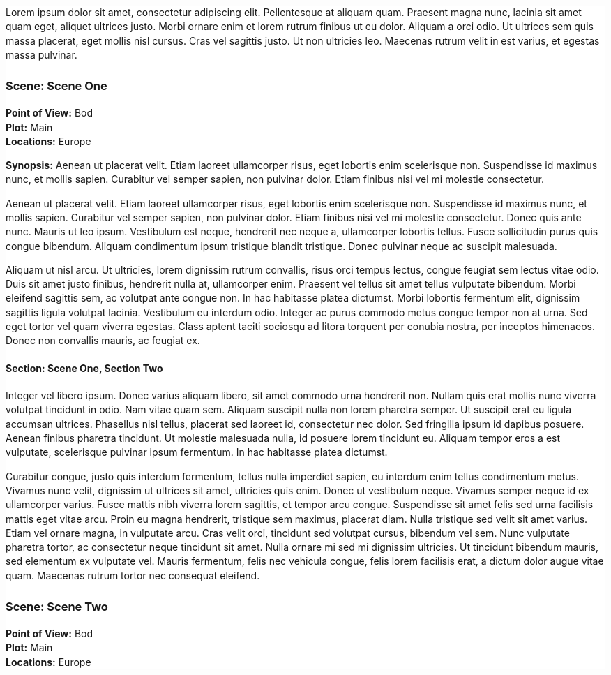 Lorem ipsum dolor sit amet, consectetur adipiscing elit. Pellentesque at aliquam quam. Praesent magna nunc, lacinia sit amet quam eget, aliquet ultrices justo. Morbi ornare enim et lorem rutrum finibus ut eu dolor. Aliquam a orci odio. Ut ultrices sem quis massa placerat, eget mollis nisl cursus. Cras vel sagittis justo. Ut non ultricies leo. Maecenas rutrum velit in est varius, et egestas massa pulvinar.

### Scene: Scene One

**Point of View:** Bod  
**Plot:** Main  
**Locations:** Europe

**Synopsis:** Aenean ut placerat velit. Etiam laoreet ullamcorper risus, eget lobortis enim scelerisque non. Suspendisse id maximus nunc, et mollis sapien. Curabitur vel semper sapien, non pulvinar dolor. Etiam finibus nisi vel mi molestie consectetur.

Aenean ut placerat velit. Etiam laoreet ullamcorper risus, eget lobortis enim scelerisque non. Suspendisse id maximus nunc, et mollis sapien. Curabitur vel semper sapien, non pulvinar dolor. Etiam finibus nisi vel mi molestie consectetur. Donec quis ante nunc. Mauris ut leo ipsum. Vestibulum est neque, hendrerit nec neque a, ullamcorper lobortis tellus. Fusce sollicitudin purus quis congue bibendum. Aliquam condimentum ipsum tristique blandit tristique. Donec pulvinar neque ac suscipit malesuada.

Aliquam ut nisl arcu. Ut ultricies, lorem dignissim rutrum convallis, risus orci tempus lectus, congue feugiat sem lectus vitae odio. Duis sit amet justo finibus, hendrerit nulla at, ullamcorper enim. Praesent vel tellus sit amet tellus vulputate bibendum. Morbi eleifend sagittis sem, ac volutpat ante congue non. In hac habitasse platea dictumst. Morbi lobortis fermentum elit, dignissim sagittis ligula volutpat lacinia. Vestibulum eu interdum odio. Integer ac purus commodo metus congue tempor non at urna. Sed eget tortor vel quam viverra egestas. Class aptent taciti sociosqu ad litora torquent per conubia nostra, per inceptos himenaeos. Donec non convallis mauris, ac feugiat ex.

#### Section: Scene One, Section Two

Integer vel libero ipsum. Donec varius aliquam libero, sit amet commodo urna hendrerit non. Nullam quis erat mollis nunc viverra volutpat tincidunt in odio. Nam vitae quam sem. Aliquam suscipit nulla non lorem pharetra semper. Ut suscipit erat eu ligula accumsan ultrices. Phasellus nisl tellus, placerat sed laoreet id, consectetur nec dolor. Sed fringilla ipsum id dapibus posuere. Aenean finibus pharetra tincidunt. Ut molestie malesuada nulla, id posuere lorem tincidunt eu. Aliquam tempor eros a est vulputate, scelerisque pulvinar ipsum fermentum. In hac habitasse platea dictumst.

Curabitur congue, justo quis interdum fermentum, tellus nulla imperdiet sapien, eu interdum enim tellus condimentum metus. Vivamus nunc velit, dignissim ut ultrices sit amet, ultricies quis enim. Donec ut vestibulum neque. Vivamus semper neque id ex ullamcorper varius. Fusce mattis nibh viverra lorem sagittis, et tempor arcu congue. Suspendisse sit amet felis sed urna facilisis mattis eget vitae arcu. Proin eu magna hendrerit, tristique sem maximus, placerat diam. Nulla tristique sed velit sit amet varius. Etiam vel ornare magna, in vulputate arcu. Cras velit orci, tincidunt sed volutpat cursus, bibendum vel sem. Nunc vulputate pharetra tortor, ac consectetur neque tincidunt sit amet. Nulla ornare mi sed mi dignissim ultricies. Ut tincidunt bibendum mauris, sed elementum ex vulputate vel. Mauris fermentum, felis nec vehicula congue, felis lorem facilisis erat, a dictum dolor augue vitae quam. Maecenas rutrum tortor nec consequat eleifend.

### Scene: Scene Two

**Point of View:** Bod  
**Plot:** Main  
**Locations:** Europe
